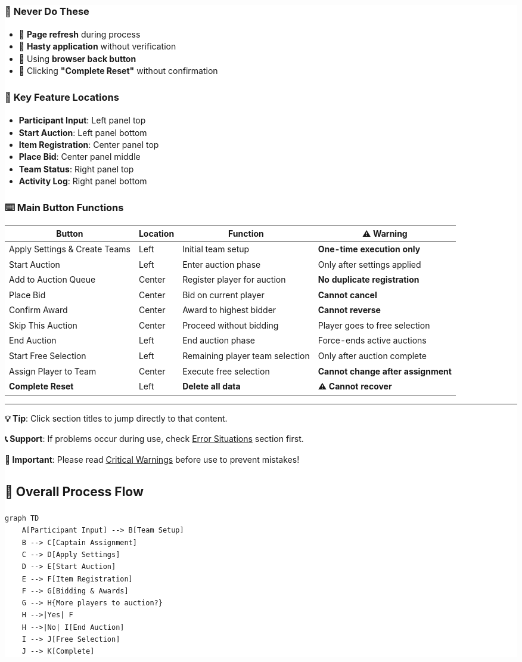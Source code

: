 ### 🚫 **Never Do These**
- 🚫 **Page refresh** during process
- 🚫 **Hasty application** without verification
- 🚫 Using **browser back button**
- 🚫 Clicking **"Complete Reset"** without confirmation

### 💎 **Key Feature Locations**
- **Participant Input**: Left panel top
- **Start Auction**: Left panel bottom  
- **Item Registration**: Center panel top
- **Place Bid**: Center panel middle
- **Team Status**: Right panel top
- **Activity Log**: Right panel bottom

### ⌨️ **Main Button Functions**
| Button | Location | Function | ⚠️ Warning |
|--------|----------|----------|------------|
| Apply Settings & Create Teams | Left | Initial team setup | **One-time execution only** |
| Start Auction | Left | Enter auction phase | Only after settings applied |
| Add to Auction Queue | Center | Register player for auction | **No duplicate registration** |
| Place Bid | Center | Bid on current player | **Cannot cancel** |
| Confirm Award | Center | Award to highest bidder | **Cannot reverse** |
| Skip This Auction | Center | Proceed without bidding | Player goes to free selection |
| End Auction | Left | End auction phase | Force-ends active auctions |
| Start Free Selection | Left | Remaining player team selection | Only after auction complete |
| Assign Player to Team | Center | Execute free selection | **Cannot change after assignment** |
| **Complete Reset** | Left | **Delete all data** | **⚠️ Cannot recover** |

***

**💡 Tip**: Click section titles to jump directly to that content.

**📞 Support**: If problems occur during use, check [Error Situations](#error-situations) section first.

**🚨 Important**: Please read [Critical Warnings](#critical-warnings) before use to prevent mistakes!

## 🎯 Overall Process Flow

```mermaid
graph TD
    A[Participant Input] --> B[Team Setup]
    B --> C[Captain Assignment]
    C --> D[Apply Settings]
    D --> E[Start Auction]
    E --> F[Item Registration]
    F --> G[Bidding & Awards]
    G --> H{More players to auction?}
    H -->|Yes| F
    H -->|No| I[End Auction]
    I --> J[Free Selection]
    J --> K[Complete]
```
